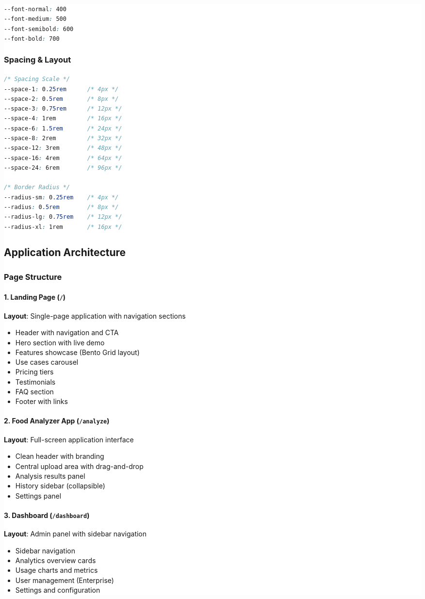 ```css
--font-normal: 400
--font-medium: 500
--font-semibold: 600
--font-bold: 700
```

### Spacing & Layout
```css
/* Spacing Scale */
--space-1: 0.25rem      /* 4px */
--space-2: 0.5rem       /* 8px */
--space-3: 0.75rem      /* 12px */
--space-4: 1rem         /* 16px */
--space-6: 1.5rem       /* 24px */
--space-8: 2rem         /* 32px */
--space-12: 3rem        /* 48px */
--space-16: 4rem        /* 64px */
--space-24: 6rem        /* 96px */

/* Border Radius */
--radius-sm: 0.25rem    /* 4px */
--radius: 0.5rem        /* 8px */
--radius-lg: 0.75rem    /* 12px */
--radius-xl: 1rem       /* 16px */
```

## Application Architecture

### Page Structure

#### 1. Landing Page (`/`)
**Layout**: Single-page application with navigation sections
- Header with navigation and CTA
- Hero section with live demo
- Features showcase (Bento Grid layout)
- Use cases carousel
- Pricing tiers
- Testimonials
- FAQ section
- Footer with links

#### 2. Food Analyzer App (`/analyze`)
**Layout**: Full-screen application interface
- Clean header with branding
- Central upload area with drag-and-drop
- Analysis results panel
- History sidebar (collapsible)
- Settings panel

#### 3. Dashboard (`/dashboard`)
**Layout**: Admin panel with sidebar navigation
- Sidebar navigation
- Analytics overview cards
- Usage charts and metrics
- User management (Enterprise)
- Settings and configuration
